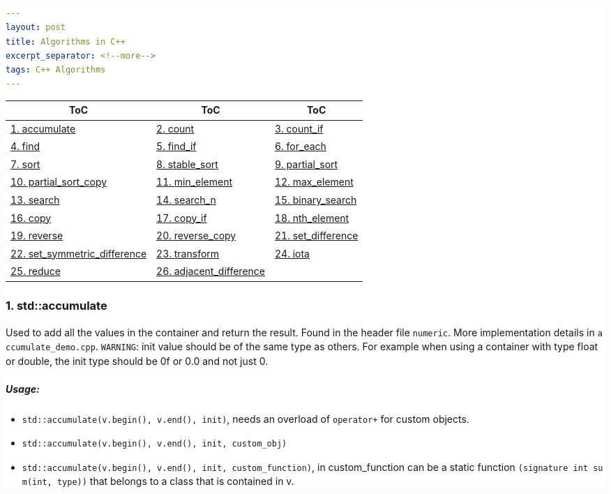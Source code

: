 ```yaml
---
layout: post
title: Algorithms in C++
excerpt_separator: <!--more-->
tags: C++ Algorithms
---
```




| ToC        | ToC           | ToC  |
| ------------- | ------------- | ------------- |
| [1. accumulate](#accumulate)      | [2. count](#count) | [3. count_if](#count_if) |
| [4. find](#find)     | [5. find_if](#findif)      |  [6. for_each](#feach) |
| [7. sort](#sort) | [8. stable_sort](#stabsort)      | [9. partial_sort](#par_sort) |
| [10. partial_sort_copy](#par_sort_cpy) | [11. min_element](#mnelem)      | [12. max_element](#mxelem) |
| [13. search](#srch) | [14. search_n](#srchn)      | [15. binary_search](#bsrch) |
| [16. copy](#cpy) | [17. copy_if](#cpyif)      | [18. nth_element](#nthelem) |
| [19. reverse](#rvr) | [20. reverse_copy](#rcopy)      | [21. set_difference](#sdiff) |
| [22. set_symmetric_difference](#ssdiff) | [23. transform](#transform)      | [24. iota](#iota) |
| [25. reduce](#reduce) | [26. adjacent_difference](#adiff) |  |






















### 1. std::accumulate <a name="accumulate"></a>

Used to add all the values in the container and return the result. Found in the header file `numeric`. More implementation details in `accumulate_demo.cpp`. `WARNING`: init value should be of the same type as others. For example when using a container with type float or double, the init type should be 0f or 0.0 and not just 0.

##### Usage:
* `std::accumulate(v.begin(), v.end(), init)`, needs an overload of `operator+` for custom objects.

* `std::accumulate(v.begin(), v.end(), init, custom_obj)`

* `std::accumulate(v.begin(), v.end(), init, custom_function)`, in custom_function can be a static function `(signature int sum(int, type))` that belongs to a class that is contained in v.
